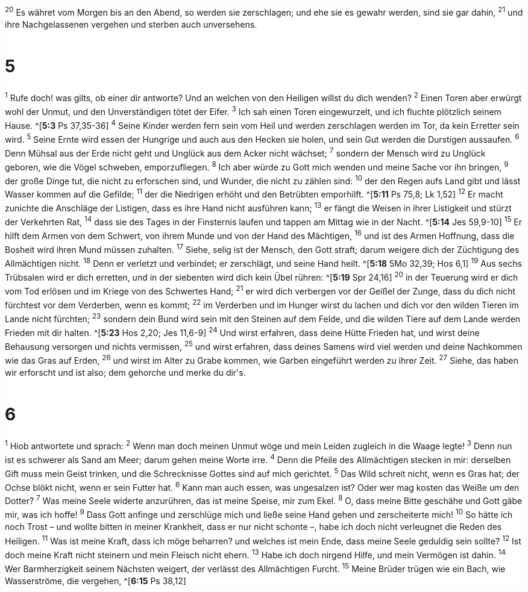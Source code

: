   <sup class='bibleverse'>20</sup> Es währet vom Morgen bis an den Abend, so werden sie zerschlagen; und ehe sie es gewahr werden, sind sie gar dahin, <sup class='bibleverse'>21</sup> und ihre Nachgelassenen vergehen und sterben auch unversehens.
# 5
<sup class='bibleverse'>1</sup> Rufe doch! was gilts, ob einer dir antworte? Und an welchen von den Heiligen willst du dich wenden? <sup class='bibleverse'>2</sup> Einen Toren aber erwürgt wohl der Unmut, und den Unverständigen tötet der Eifer. <sup class='bibleverse'>3</sup> Ich sah einen Toren eingewurzelt, und ich fluchte plötzlich seinem Hause. ^[**5:3** Ps 37,35-36] <sup class='bibleverse'>4</sup> Seine Kinder werden fern sein vom Heil und werden zerschlagen werden im Tor, da kein Erretter sein wird. <sup class='bibleverse'>5</sup> Seine Ernte wird essen der Hungrige und auch aus den Hecken sie holen, und sein Gut werden die Durstigen aussaufen. <sup class='bibleverse'>6</sup> Denn Mühsal aus der Erde nicht geht und Unglück aus dem Acker nicht wächset; <sup class='bibleverse'>7</sup> sondern der Mensch wird zu Unglück geboren, wie die Vögel schweben, emporzufliegen. <sup class='bibleverse'>8</sup> Ich aber würde zu Gott mich wenden und meine Sache vor ihn bringen, <sup class='bibleverse'>9</sup> der große Dinge tut, die nicht zu erforschen sind, und Wunder, die nicht zu zählen sind: <sup class='bibleverse'>10</sup> der den Regen aufs Land gibt und lässt Wasser kommen auf die Gefilde; <sup class='bibleverse'>11</sup> der die Niedrigen erhöht und den Betrübten emporhilft. ^[**5:11** Ps 75,8; Lk 1,52] <sup class='bibleverse'>12</sup> Er macht zunichte die Anschläge der Listigen, dass es ihre Hand nicht ausführen kann; <sup class='bibleverse'>13</sup> er fängt die Weisen in ihrer Listigkeit und stürzt der Verkehrten Rat, <sup class='bibleverse'>14</sup> dass sie des Tages in der Finsternis laufen und tappen am Mittag wie in der Nacht. ^[**5:14** Jes 59,9-10] <sup class='bibleverse'>15</sup> Er hilft dem Armen von dem Schwert, von ihrem Munde und von der Hand des Mächtigen, <sup class='bibleverse'>16</sup> und ist des Armen Hoffnung, dass die Bosheit wird ihren Mund müssen zuhalten. <sup class='bibleverse'>17</sup> Siehe, selig ist der Mensch, den Gott straft; darum weigere dich der Züchtigung des Allmächtigen nicht. <sup class='bibleverse'>18</sup> Denn er verletzt und verbindet; er zerschlägt, und seine Hand heilt. ^[**5:18** 5Mo 32,39; Hos 6,1] <sup class='bibleverse'>19</sup> Aus sechs Trübsalen wird er dich erretten, und in der siebenten wird dich kein Übel rühren: ^[**5:19** Spr 24,16] <sup class='bibleverse'>20</sup> in der Teuerung wird er dich vom Tod erlösen und im Kriege von des Schwertes Hand; <sup class='bibleverse'>21</sup> er wird dich verbergen vor der Geißel der Zunge, dass du dich nicht fürchtest vor dem Verderben, wenn es kommt; <sup class='bibleverse'>22</sup> im Verderben und im Hunger wirst du lachen und dich vor den wilden Tieren im Lande nicht fürchten; <sup class='bibleverse'>23</sup> sondern dein Bund wird sein mit den Steinen auf dem Felde, und die wilden Tiere auf dem Lande werden Frieden mit dir halten. 
^[**5:23** Hos 2,20; Jes 11,6-9] 
     <sup class='bibleverse'>24</sup> Und wirst erfahren, dass deine Hütte Frieden hat, und wirst deine Behausung versorgen und nichts vermissen, <sup class='bibleverse'>25</sup> und wirst erfahren, dass deines Samens wird viel werden und deine Nachkommen wie das Gras auf Erden, <sup class='bibleverse'>26</sup> und wirst im Alter zu Grabe kommen, wie Garben eingeführt werden zu ihrer Zeit. <sup class='bibleverse'>27</sup> Siehe, das haben wir erforscht und ist also; dem gehorche und merke du dir's.
# 6
<sup class='bibleverse'>1</sup> Hiob antwortete und sprach: <sup class='bibleverse'>2</sup> Wenn man doch meinen Unmut wöge und mein Leiden zugleich in die Waage legte! <sup class='bibleverse'>3</sup> Denn nun ist es schwerer als Sand am Meer; darum gehen meine Worte irre. <sup class='bibleverse'>4</sup> Denn die Pfeile des Allmächtigen stecken in mir: derselben Gift muss mein Geist trinken, und die Schrecknisse Gottes sind auf mich gerichtet. <sup class='bibleverse'>5</sup> Das Wild schreit nicht, wenn es Gras hat; der Ochse blökt nicht, wenn er sein Futter hat. <sup class='bibleverse'>6</sup> Kann man auch essen, was ungesalzen ist? Oder wer mag kosten das Weiße um den Dotter? <sup class='bibleverse'>7</sup> Was meine Seele widerte anzurühren, das ist meine Speise, mir zum Ekel. <sup class='bibleverse'>8</sup> O, dass meine Bitte geschähe und Gott gäbe mir, was ich hoffe! <sup class='bibleverse'>9</sup> Dass Gott anfinge und zerschlüge mich und ließe seine Hand gehen und zerscheiterte mich! <sup class='bibleverse'>10</sup> So hätte ich noch Trost – und wollte bitten in meiner Krankheit, dass er nur nicht schonte –, habe ich doch nicht verleugnet die Reden des Heiligen. <sup class='bibleverse'>11</sup> Was ist meine Kraft, dass ich möge beharren? und welches ist mein Ende, dass meine Seele geduldig sein sollte? <sup class='bibleverse'>12</sup> Ist doch meine Kraft nicht steinern und mein Fleisch nicht ehern. <sup class='bibleverse'>13</sup> Habe ich doch nirgend Hilfe, und mein Vermögen ist dahin. <sup class='bibleverse'>14</sup> Wer Barmherzigkeit seinem Nächsten weigert, der verlässt des Allmächtigen Furcht. <sup class='bibleverse'>15</sup> Meine Brüder trügen wie ein Bach, wie Wasserströme, die vergehen, 
^[**6:15** Ps 38,12] 